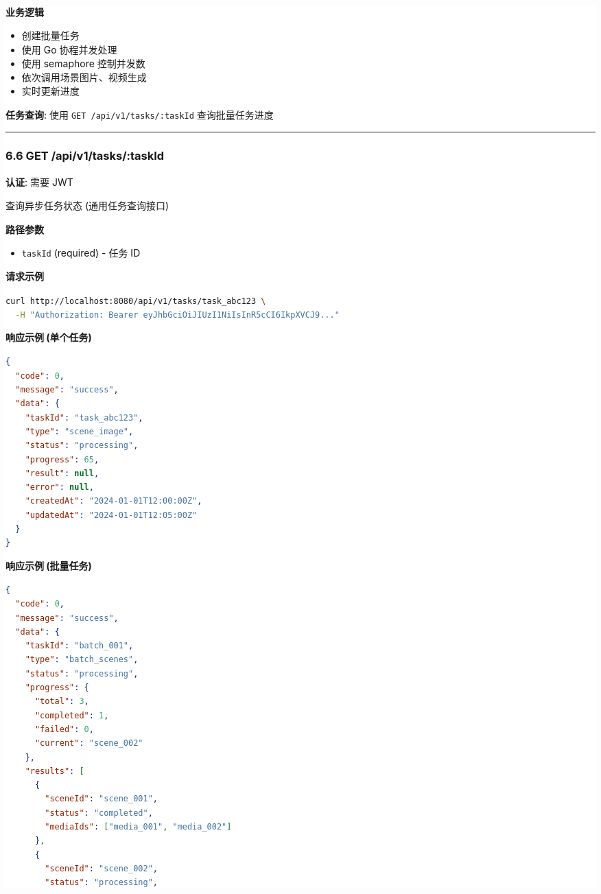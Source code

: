 **业务逻辑**
- 创建批量任务
- 使用 Go 协程并发处理
- 使用 semaphore 控制并发数
- 依次调用场景图片、视频生成
- 实时更新进度

**任务查询**: 使用 `GET /api/v1/tasks/:taskId` 查询批量任务进度

---

### 6.6 GET /api/v1/tasks/:taskId

**认证**: 需要 JWT

查询异步任务状态 (通用任务查询接口)

**路径参数**
- `taskId` (required) - 任务 ID

**请求示例**
```bash
curl http://localhost:8080/api/v1/tasks/task_abc123 \
  -H "Authorization: Bearer eyJhbGciOiJIUzI1NiIsInR5cCI6IkpXVCJ9..."
```

**响应示例 (单个任务)**
```json
{
  "code": 0,
  "message": "success",
  "data": {
    "taskId": "task_abc123",
    "type": "scene_image",
    "status": "processing",
    "progress": 65,
    "result": null,
    "error": null,
    "createdAt": "2024-01-01T12:00:00Z",
    "updatedAt": "2024-01-01T12:05:00Z"
  }
}
```

**响应示例 (批量任务)**
```json
{
  "code": 0,
  "message": "success",
  "data": {
    "taskId": "batch_001",
    "type": "batch_scenes",
    "status": "processing",
    "progress": {
      "total": 3,
      "completed": 1,
      "failed": 0,
      "current": "scene_002"
    },
    "results": [
      {
        "sceneId": "scene_001",
        "status": "completed",
        "mediaIds": ["media_001", "media_002"]
      },
      {
        "sceneId": "scene_002",
        "status": "processing",
```